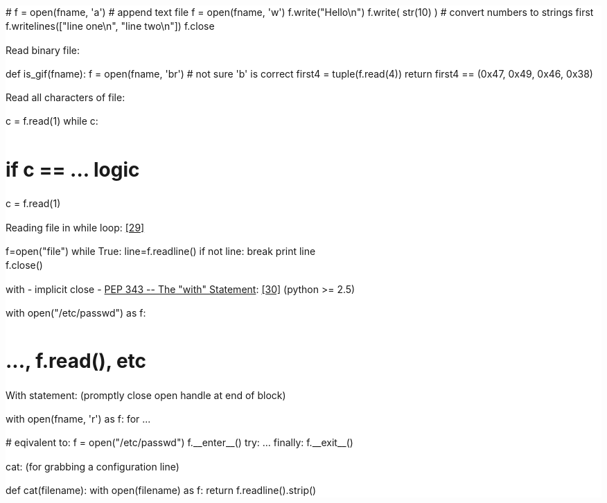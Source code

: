 \# f = open(fname, 'a')  # append text file
f = open(fname, 'w')
f.write("Hello\\n")
f.write( str(10) )  # convert numbers to strings first
f.writelines(\["line one\\n", "line two\\n"\])
f.close

Read binary file:

def is\_gif(fname):
  f = open(fname, 'br')  # not sure 'b' is correct
  first4 = tuple(f.read(4))
  return first4 == (0x47, 0x49, 0x46, 0x38)

Read all characters of file:

c = f.read(1)
while c:
  # if c == ... logic
  c = f.read(1)

Reading file in while loop: [\[29\]](http://ubuntuforums.org/showthread.php?t=1092300)

f=open("file")
while True:
  line=f.readline()
  if not line: break
  print line  
f.close()

with - implicit close - [PEP 343 -- The "with" Statement](http://www.python.org/dev/peps/pep-0343/): [\[30\]](http://docs.python.org/reference/compound_stmts.html#the-with-statement) (python >= 2.5)

with open("/etc/passwd") as f:
  # ..., f.read(), etc

With statement: (promptly close open handle at end of block)

with open(fname, 'r') as f:
  for ...

\# eqivalent to:
f = open("/etc/passwd")
f.\_\_enter\_\_()
try:
  ...
finally:
  f.\_\_exit\_\_()

cat: (for grabbing a configuration line)

def cat(filename):
    with open(filename) as f:
        return f.readline().strip()
